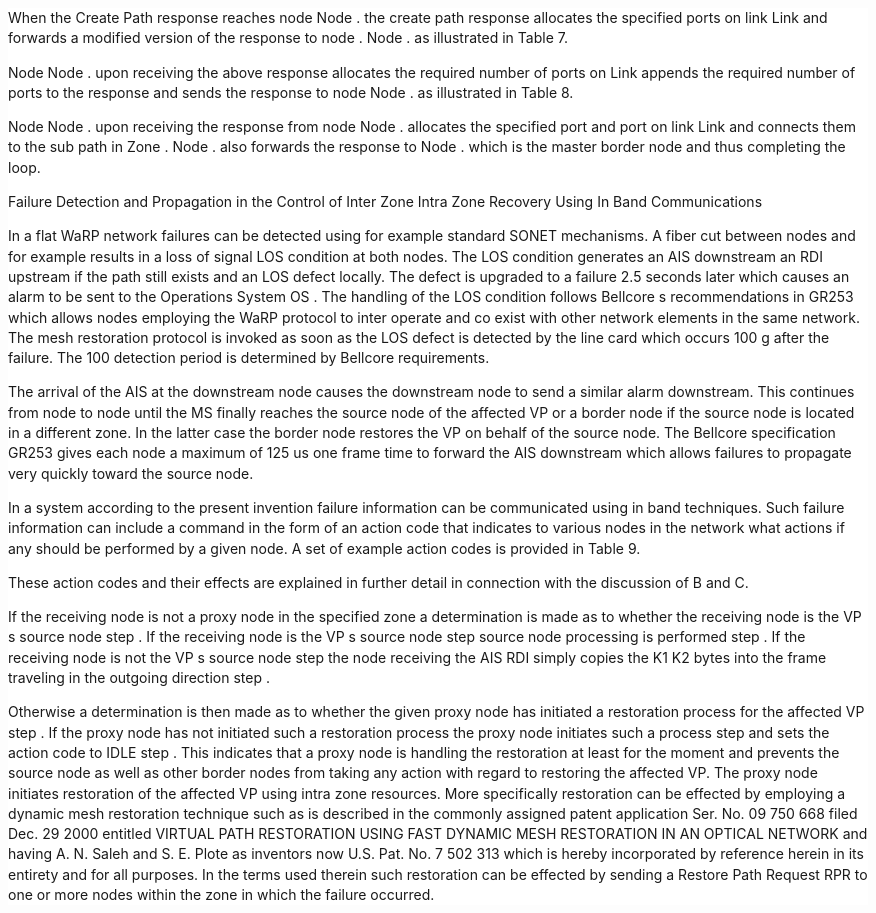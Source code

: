 When the Create Path response reaches node Node . the create path response allocates the specified ports on link Link and forwards a modified version of the response to node . Node . as illustrated in Table 7.

Node Node . upon receiving the above response allocates the required number of ports on Link appends the required number of ports to the response and sends the response to node Node . as illustrated in Table 8.

Node Node . upon receiving the response from node Node . allocates the specified port and port on link Link and connects them to the sub path in Zone . Node . also forwards the response to Node . which is the master border node and thus completing the loop.

Failure Detection and Propagation in the Control of Inter Zone Intra Zone Recovery Using In Band Communications

In a flat WaRP network failures can be detected using for example standard SONET mechanisms. A fiber cut between nodes and for example results in a loss of signal LOS condition at both nodes. The LOS condition generates an AIS downstream an RDI upstream if the path still exists and an LOS defect locally. The defect is upgraded to a failure 2.5 seconds later which causes an alarm to be sent to the Operations System OS . The handling of the LOS condition follows Bellcore s recommendations in GR253 which allows nodes employing the WaRP protocol to inter operate and co exist with other network elements in the same network. The mesh restoration protocol is invoked as soon as the LOS defect is detected by the line card which occurs 100 g after the failure. The 100 detection period is determined by Bellcore requirements.

The arrival of the AIS at the downstream node causes the downstream node to send a similar alarm downstream. This continues from node to node until the MS finally reaches the source node of the affected VP or a border node if the source node is located in a different zone. In the latter case the border node restores the VP on behalf of the source node. The Bellcore specification GR253 gives each node a maximum of 125 us one frame time to forward the AIS downstream which allows failures to propagate very quickly toward the source node.

In a system according to the present invention failure information can be communicated using in band techniques. Such failure information can include a command in the form of an action code that indicates to various nodes in the network what actions if any should be performed by a given node. A set of example action codes is provided in Table 9.

These action codes and their effects are explained in further detail in connection with the discussion of B and C.

If the receiving node is not a proxy node in the specified zone a determination is made as to whether the receiving node is the VP s source node step . If the receiving node is the VP s source node step source node processing is performed step . If the receiving node is not the VP s source node step the node receiving the AIS RDI simply copies the K1 K2 bytes into the frame traveling in the outgoing direction step .

Otherwise a determination is then made as to whether the given proxy node has initiated a restoration process for the affected VP step . If the proxy node has not initiated such a restoration process the proxy node initiates such a process step and sets the action code to IDLE step . This indicates that a proxy node is handling the restoration at least for the moment and prevents the source node as well as other border nodes from taking any action with regard to restoring the affected VP. The proxy node initiates restoration of the affected VP using intra zone resources. More specifically restoration can be effected by employing a dynamic mesh restoration technique such as is described in the commonly assigned patent application Ser. No. 09 750 668 filed Dec. 29 2000 entitled VIRTUAL PATH RESTORATION USING FAST DYNAMIC MESH RESTORATION IN AN OPTICAL NETWORK and having A. N. Saleh and S. E. Plote as inventors now U.S. Pat. No. 7 502 313 which is hereby incorporated by reference herein in its entirety and for all purposes. In the terms used therein such restoration can be effected by sending a Restore Path Request RPR to one or more nodes within the zone in which the failure occurred.
